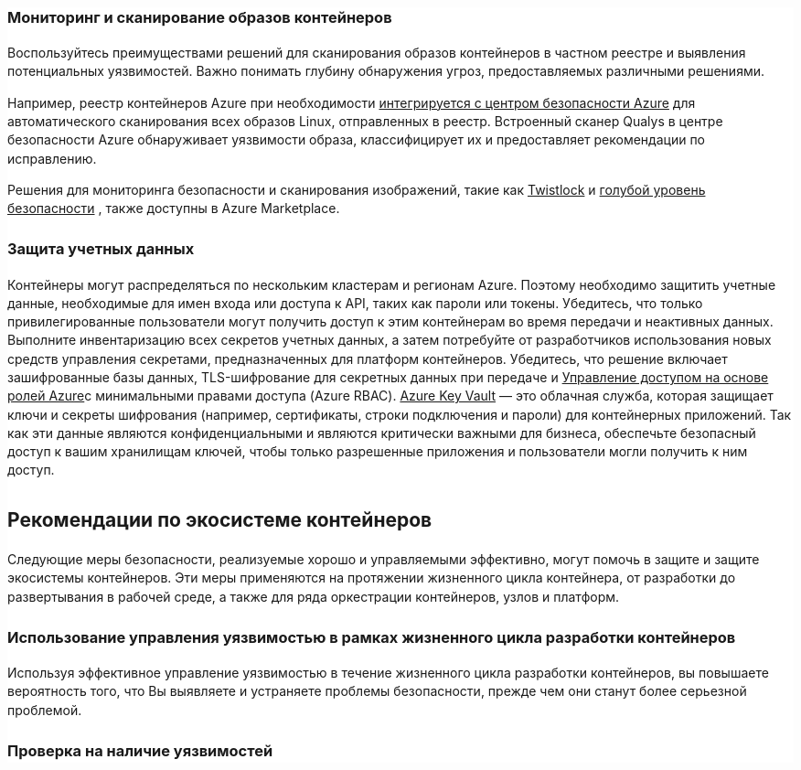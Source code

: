 ### <a name="monitor-and-scan-container-images"></a>Мониторинг и сканирование образов контейнеров

Воспользуйтесь преимуществами решений для сканирования образов контейнеров в частном реестре и выявления потенциальных уязвимостей. Важно понимать глубину обнаружения угроз, предоставляемых различными решениями.

Например, реестр контейнеров Azure при необходимости [интегрируется с центром безопасности Azure](../security-center/azure-container-registry-integration.md) для автоматического сканирования всех образов Linux, отправленных в реестр. Встроенный сканер Qualys в центре безопасности Azure обнаруживает уязвимости образа, классифицирует их и предоставляет рекомендации по исправлению.

Решения для мониторинга безопасности и сканирования изображений, такие как [Twistlock](https://azuremarketplace.microsoft.com/marketplace/apps/twistlock.twistlock?tab=Overview) и [голубой уровень безопасности](https://azuremarketplace.microsoft.com/marketplace/apps/aqua-security.aqua-security?tab=Overview) , также доступны в Azure Marketplace.  

### <a name="protect-credentials"></a>Защита учетных данных

Контейнеры могут распределяться по нескольким кластерам и регионам Azure. Поэтому необходимо защитить учетные данные, необходимые для имен входа или доступа к API, таких как пароли или токены. Убедитесь, что только привилегированные пользователи могут получить доступ к этим контейнерам во время передачи и неактивных данных. Выполните инвентаризацию всех секретов учетных данных, а затем потребуйте от разработчиков использования новых средств управления секретами, предназначенных для платформ контейнеров.  Убедитесь, что решение включает зашифрованные базы данных, TLS-шифрование для секретных данных при передаче и [Управление доступом на основе ролей Azure](../role-based-access-control/overview.md)с минимальными правами доступа (Azure RBAC). [Azure Key Vault](../key-vault/general/secure-your-key-vault.md) — это облачная служба, которая защищает ключи и секреты шифрования (например, сертификаты, строки подключения и пароли) для контейнерных приложений. Так как эти данные являются конфиденциальными и являются критически важными для бизнеса, обеспечьте безопасный доступ к вашим хранилищам ключей, чтобы только разрешенные приложения и пользователи могли получить к ним доступ.

## <a name="considerations-for-the-container-ecosystem"></a>Рекомендации по экосистеме контейнеров

Следующие меры безопасности, реализуемые хорошо и управляемыми эффективно, могут помочь в защите и защите экосистемы контейнеров. Эти меры применяются на протяжении жизненного цикла контейнера, от разработки до развертывания в рабочей среде, а также для ряда оркестрации контейнеров, узлов и платформ. 

### <a name="use-vulnerability-management-as-part-of-your-container-development-lifecycle"></a>Использование управления уязвимостью в рамках жизненного цикла разработки контейнеров 

Используя эффективное управление уязвимостью в течение жизненного цикла разработки контейнеров, вы повышаете вероятность того, что Вы выявляете и устраняете проблемы безопасности, прежде чем они станут более серьезной проблемой. 

### <a name="scan-for-vulnerabilities"></a>Проверка на наличие уязвимостей 

